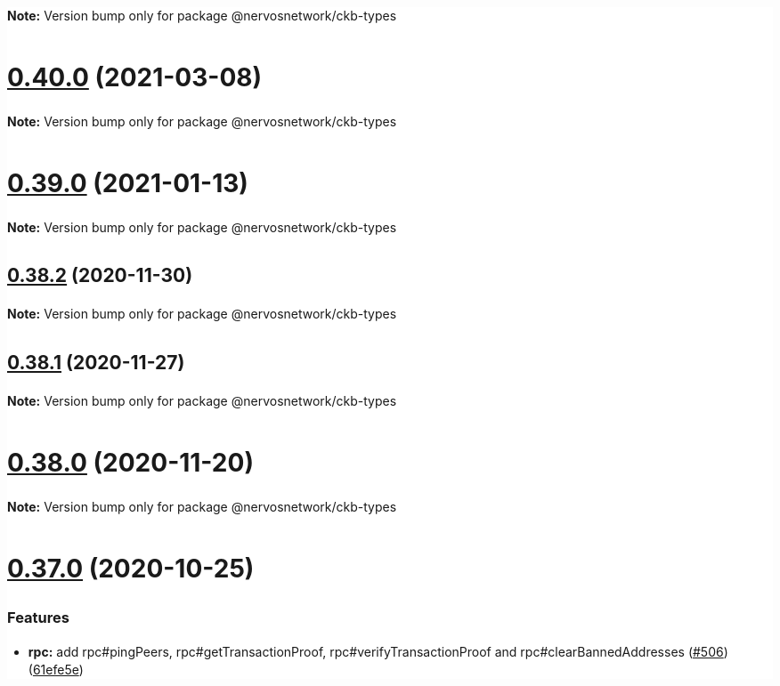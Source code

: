 **Note:** Version bump only for package @nervosnetwork/ckb-types





# [0.40.0](https://github.com/nervosnetwork/ckb-sdk-js/compare/v0.39.0...v0.40.0) (2021-03-08)

**Note:** Version bump only for package @nervosnetwork/ckb-types





# [0.39.0](https://github.com/nervosnetwork/ckb-sdk-js/compare/v0.38.2...v0.39.0) (2021-01-13)

**Note:** Version bump only for package @nervosnetwork/ckb-types





## [0.38.2](https://github.com/nervosnetwork/ckb-sdk-js/compare/v0.38.1...v0.38.2) (2020-11-30)

**Note:** Version bump only for package @nervosnetwork/ckb-types





## [0.38.1](https://github.com/nervosnetwork/ckb-sdk-js/compare/v0.38.0...v0.38.1) (2020-11-27)

**Note:** Version bump only for package @nervosnetwork/ckb-types





# [0.38.0](https://github.com/nervosnetwork/ckb-sdk-js/compare/v0.37.0...v0.38.0) (2020-11-20)

**Note:** Version bump only for package @nervosnetwork/ckb-types





# [0.37.0](https://github.com/nervosnetwork/ckb-sdk-js/compare/v0.36.1...v0.37.0) (2020-10-25)


### Features

* **rpc:** add rpc#pingPeers, rpc#getTransactionProof, rpc#verifyTransactionProof and rpc#clearBannedAddresses ([#506](https://github.com/nervosnetwork/ckb-sdk-js/issues/506)) ([61efe5e](https://github.com/nervosnetwork/ckb-sdk-js/commit/61efe5e7b7638c7a41163e3b3b05bc92261f711a))
